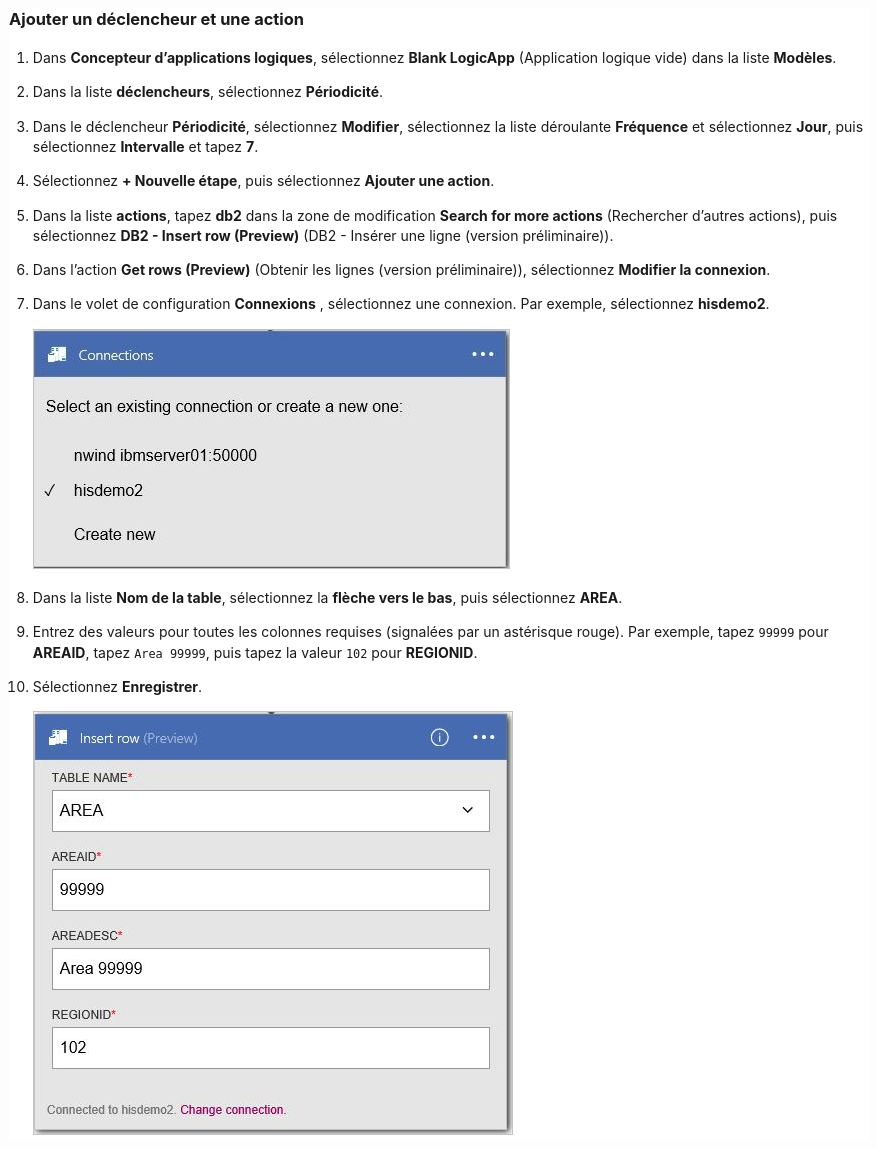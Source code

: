 ### <a name="add-a-trigger-and-action"></a>Ajouter un déclencheur et une action
1.  Dans **Concepteur d’applications logiques**, sélectionnez **Blank LogicApp** (Application logique vide) dans la liste **Modèles**.
2.  Dans la liste **déclencheurs**, sélectionnez **Périodicité**. 
3.  Dans le déclencheur **Périodicité**, sélectionnez **Modifier**, sélectionnez la liste déroulante **Fréquence** et sélectionnez **Jour**, puis sélectionnez **Intervalle** et tapez **7**. 
4.  Sélectionnez **+ Nouvelle étape**, puis sélectionnez **Ajouter une action**.
5.  Dans la liste **actions**, tapez **db2** dans la zone de modification **Search for more actions** (Rechercher d’autres actions), puis sélectionnez **DB2 - Insert row (Preview)** (DB2 - Insérer une ligne (version préliminaire)).
6. Dans l’action **Get rows (Preview)** (Obtenir les lignes (version préliminaire)), sélectionnez **Modifier la connexion**. 
7. Dans le volet de configuration **Connexions** , sélectionnez une connexion. Par exemple, sélectionnez **hisdemo2**.

    ![](./media/connectors-create-api-db2/Db2connectorChangeConnection.png)

8. Dans la liste **Nom de la table**, sélectionnez la **flèche vers le bas**, puis sélectionnez **AREA**.
9. Entrez des valeurs pour toutes les colonnes requises (signalées par un astérisque rouge). Par exemple, tapez `99999` pour **AREAID**, tapez `Area 99999`, puis tapez la valeur `102` pour **REGIONID**. 
10. Sélectionnez **Enregistrer**.

    ![](./media/connectors-create-api-db2/Db2connectorInsertRowValues.png)
 